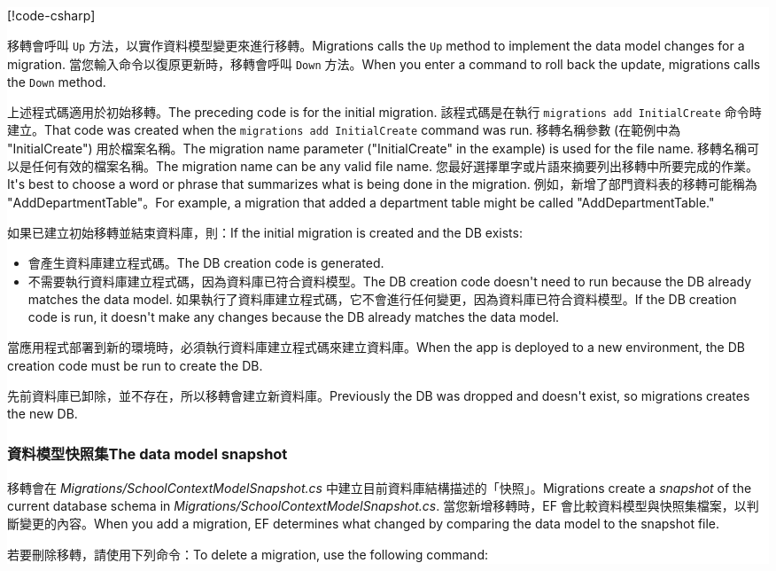 [!code-csharp[](intro/samples/cu21/Migrations/20180626224812_InitialCreate.cs?range=7-24,77-88)]

<span data-ttu-id="7f87c-137">移轉會呼叫 `Up` 方法，以實作資料模型變更來進行移轉。</span><span class="sxs-lookup"><span data-stu-id="7f87c-137">Migrations calls the `Up` method to implement the data model changes for a migration.</span></span> <span data-ttu-id="7f87c-138">當您輸入命令以復原更新時，移轉會呼叫 `Down` 方法。</span><span class="sxs-lookup"><span data-stu-id="7f87c-138">When you enter a command to roll back the update, migrations calls the `Down` method.</span></span>

<span data-ttu-id="7f87c-139">上述程式碼適用於初始移轉。</span><span class="sxs-lookup"><span data-stu-id="7f87c-139">The preceding code is for the initial migration.</span></span> <span data-ttu-id="7f87c-140">該程式碼是在執行 `migrations add InitialCreate` 命令時建立。</span><span class="sxs-lookup"><span data-stu-id="7f87c-140">That code was created when the `migrations add InitialCreate` command was run.</span></span> <span data-ttu-id="7f87c-141">移轉名稱參數 (在範例中為 "InitialCreate") 用於檔案名稱。</span><span class="sxs-lookup"><span data-stu-id="7f87c-141">The migration name parameter ("InitialCreate" in the example) is used for the file name.</span></span> <span data-ttu-id="7f87c-142">移轉名稱可以是任何有效的檔案名稱。</span><span class="sxs-lookup"><span data-stu-id="7f87c-142">The migration name can be any valid file name.</span></span> <span data-ttu-id="7f87c-143">您最好選擇單字或片語來摘要列出移轉中所要完成的作業。</span><span class="sxs-lookup"><span data-stu-id="7f87c-143">It's best to choose a word or phrase that summarizes what is being done in the migration.</span></span> <span data-ttu-id="7f87c-144">例如，新增了部門資料表的移轉可能稱為 "AddDepartmentTable"。</span><span class="sxs-lookup"><span data-stu-id="7f87c-144">For example, a migration that added a department table might be called "AddDepartmentTable."</span></span>

<span data-ttu-id="7f87c-145">如果已建立初始移轉並結束資料庫，則：</span><span class="sxs-lookup"><span data-stu-id="7f87c-145">If the initial migration is created and the DB exists:</span></span>

* <span data-ttu-id="7f87c-146">會產生資料庫建立程式碼。</span><span class="sxs-lookup"><span data-stu-id="7f87c-146">The DB creation code is generated.</span></span>
* <span data-ttu-id="7f87c-147">不需要執行資料庫建立程式碼，因為資料庫已符合資料模型。</span><span class="sxs-lookup"><span data-stu-id="7f87c-147">The DB creation code doesn't need to run because the DB already matches the data model.</span></span> <span data-ttu-id="7f87c-148">如果執行了資料庫建立程式碼，它不會進行任何變更，因為資料庫已符合資料模型。</span><span class="sxs-lookup"><span data-stu-id="7f87c-148">If the DB creation code is run, it doesn't make any changes because the DB already matches the data model.</span></span>

<span data-ttu-id="7f87c-149">當應用程式部署到新的環境時，必須執行資料庫建立程式碼來建立資料庫。</span><span class="sxs-lookup"><span data-stu-id="7f87c-149">When the app is deployed to a new environment, the DB creation code must be run to create the DB.</span></span>

<span data-ttu-id="7f87c-150">先前資料庫已卸除，並不存在，所以移轉會建立新資料庫。</span><span class="sxs-lookup"><span data-stu-id="7f87c-150">Previously the DB was dropped and doesn't exist, so migrations creates the new DB.</span></span>

### <a name="the-data-model-snapshot"></a><span data-ttu-id="7f87c-151">資料模型快照集</span><span class="sxs-lookup"><span data-stu-id="7f87c-151">The data model snapshot</span></span>

<span data-ttu-id="7f87c-152">移轉會在 *Migrations/SchoolContextModelSnapshot.cs* 中建立目前資料庫結構描述的「快照」。</span><span class="sxs-lookup"><span data-stu-id="7f87c-152">Migrations create a *snapshot* of the current database schema in *Migrations/SchoolContextModelSnapshot.cs*.</span></span> <span data-ttu-id="7f87c-153">當您新增移轉時，EF 會比較資料模型與快照集檔案，以判斷變更的內容。</span><span class="sxs-lookup"><span data-stu-id="7f87c-153">When you add a migration, EF determines what changed by comparing the data model to the snapshot file.</span></span>

<span data-ttu-id="7f87c-154">若要刪除移轉，請使用下列命令：</span><span class="sxs-lookup"><span data-stu-id="7f87c-154">To delete a migration, use the following command:</span></span>
